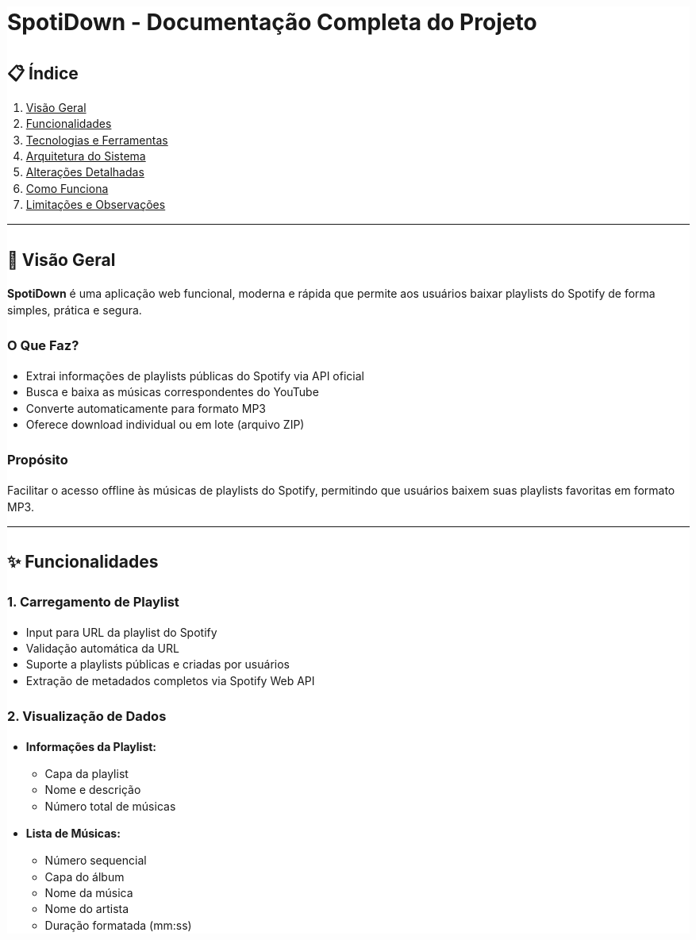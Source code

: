 # SpotiDown - Documentação Completa do Projeto

## 📋 Índice
1. [Visão Geral](#visão-geral)
2. [Funcionalidades](#funcionalidades)
3. [Tecnologias e Ferramentas](#tecnologias-e-ferramentas)
4. [Arquitetura do Sistema](#arquitetura-do-sistema)
5. [Alterações Detalhadas](#alterações-detalhadas)
6. [Como Funciona](#como-funciona)
7. [Limitações e Observações](#limitações-e-observações)

---

## 🎯 Visão Geral

**SpotiDown** é uma aplicação web funcional, moderna e rápida que permite aos usuários baixar playlists do Spotify de forma simples, prática e segura.

### O Que Faz?
- Extrai informações de playlists públicas do Spotify via API oficial
- Busca e baixa as músicas correspondentes do YouTube
- Converte automaticamente para formato MP3
- Oferece download individual ou em lote (arquivo ZIP)

### Propósito
Facilitar o acesso offline às músicas de playlists do Spotify, permitindo que usuários baixem suas playlists favoritas em formato MP3.

---

## ✨ Funcionalidades

### 1. **Carregamento de Playlist**
- Input para URL da playlist do Spotify
- Validação automática da URL
- Suporte a playlists públicas e criadas por usuários
- Extração de metadados completos via Spotify Web API

### 2. **Visualização de Dados**
- **Informações da Playlist:**
  - Capa da playlist
  - Nome e descrição
  - Número total de músicas
  
- **Lista de Músicas:**
  - Número sequencial
  - Capa do álbum
  - Nome da música
  - Nome do artista
  - Duração formatada (mm:ss)
